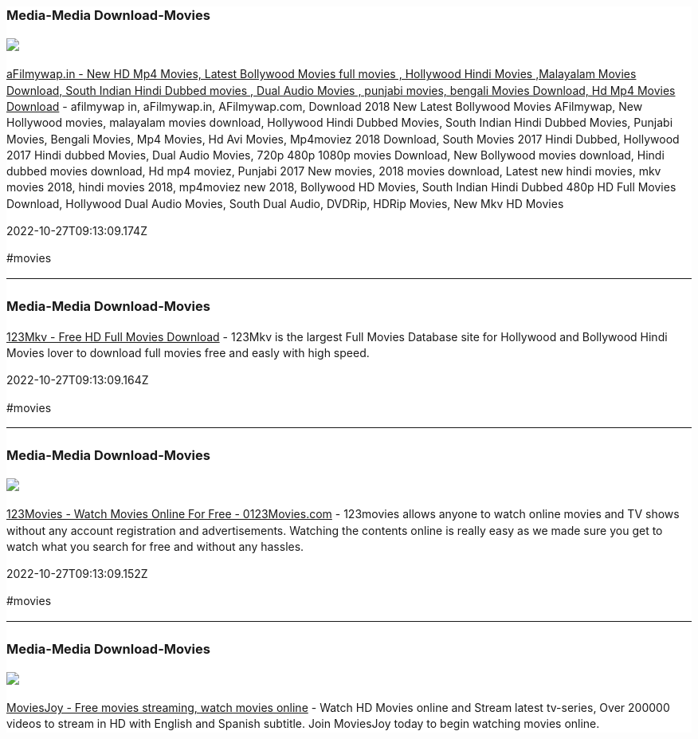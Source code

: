 ### Media-Media Download-Movies

![](https://www.afilmywap.study/templates/images/afilmywap_cover.jpg)

[aFilmywap.in - New HD Mp4 Movies, Latest Bollywood Movies full movies , Hollywood Hindi Movies ,Malayalam Movies Download, South Indian Hindi Dubbed movies , Dual Audio Movies , punjabi movies, bengali Movies Download, Hd Mp4 Movies Download](https://www1.afilmywap.bz) - afilmywap in, aFilmywap.in, AFilmywap.com, Download 2018 New Latest Bollywood Movies AFilmywap, New Hollywood movies, malayalam movies download, Hollywood Hindi Dubbed Movies, South Indian Hindi Dubbed Movies, Punjabi Movies, Bengali Movies, Mp4 Movies, Hd Avi Movies, Mp4moviez 2018 Download, South Movies 2017 Hindi Dubbed, Hollywood 2017 Hindi dubbed Movies, Dual Audio Movies, 720p 480p 1080p movies Download, New Bollywood movies download, Hindi dubbed movies download, Hd mp4 moviez, Punjabi 2017 New movies, 2018 movies download, Latest new hindi movies, mkv movies 2018, hindi movies 2018, mp4moviez new 2018, Bollywood HD Movies, South Indian Hindi Dubbed 480p HD Full Movies Download, Hollywood Dual Audio Movies, South Dual Audio, DVDRip, HDRip Movies, New Mkv HD Movies

2022-10-27T09:13:09.174Z

#movies

---

### Media-Media Download-Movies

[123Mkv - Free HD Full Movies Download](https://123mkv.gives) - 123Mkv is the largest Full Movies Database site for Hollywood and Bollywood Hindi Movies lover to download full movies free and easly with high speed.

2022-10-27T09:13:09.164Z

#movies

---

### Media-Media Download-Movies

![](https://cdn.0123movies.com/logo/0123movies/fb-capture.png)

[123Movies - Watch Movies Online For Free - 0123Movies.com](https://0123movies.com) - 123movies allows anyone to watch online movies and TV shows without any account registration and advertisements. Watching the contents online is really easy as we made sure you get to watch what you search for free and without any hassles.

2022-10-27T09:13:09.152Z

#movies

---

### Media-Media Download-Movies

![](https://moviesjoy.is/images/group_1/theme_8/capture.jpg?v=0.3)

[MoviesJoy - Free movies streaming, watch movies online](https://moviesjoy.to) - Watch HD Movies online and Stream latest tv-series, Over 200000 videos to stream in HD with English and Spanish subtitle. Join MoviesJoy today to begin watching movies online.
